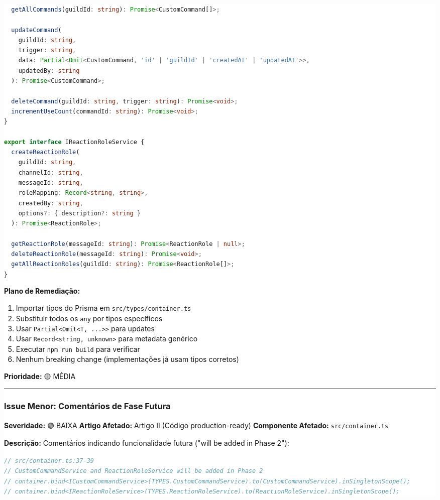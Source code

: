 ```typescript
  getAllCommands(guildId: string): Promise<CustomCommand[]>;

  updateCommand(
    guildId: string,
    trigger: string,
    data: Partial<Omit<CustomCommand, 'id' | 'guildId' | 'createdAt' | 'updatedAt'>>,
    updatedBy: string
  ): Promise<CustomCommand>;

  deleteCommand(guildId: string, trigger: string): Promise<void>;
  incrementUseCount(commandId: string): Promise<void>;
}

export interface IReactionRoleService {
  createReactionRole(
    guildId: string,
    channelId: string,
    messageId: string,
    roleMapping: Record<string, string>,
    createdBy: string,
    options?: { description?: string }
  ): Promise<ReactionRole>;

  getReactionRole(messageId: string): Promise<ReactionRole | null>;
  deleteReactionRole(messageId: string): Promise<void>;
  getAllReactionRoles(guildId: string): Promise<ReactionRole[]>;
}
```

**Plano de Remediação:**
1. Importar tipos do Prisma em `src/types/container.ts`
2. Substituir todos os `any` por tipos específicos
3. Usar `Partial<Omit<T, ...>>` para updates
4. Usar `Record<string, unknown>` para metadata genérico
5. Executar `npm run build` para verificar
6. Nenhum breaking change (implementações já usam tipos corretos)

**Prioridade:** 🟡 MÉDIA

---

### Issue Menor: Comentários de Fase Futura

**Severidade:** 🟢 BAIXA
**Artigo Afetado:** Artigo II (Código production-ready)
**Componente Afetado:** `src/container.ts`

**Descrição:**
Comentários indicando funcionalidade futura ("will be added in Phase 2"):

```typescript
// src/container.ts:37-39
// CustomCommandService and ReactionRoleService will be added in Phase 2
// container.bind<ICustomCommandService>(TYPES.CustomCommandService).to(CustomCommandService).inSingletonScope();
// container.bind<IReactionRoleService>(TYPES.ReactionRoleService).to(ReactionRoleService).inSingletonScope();
```
